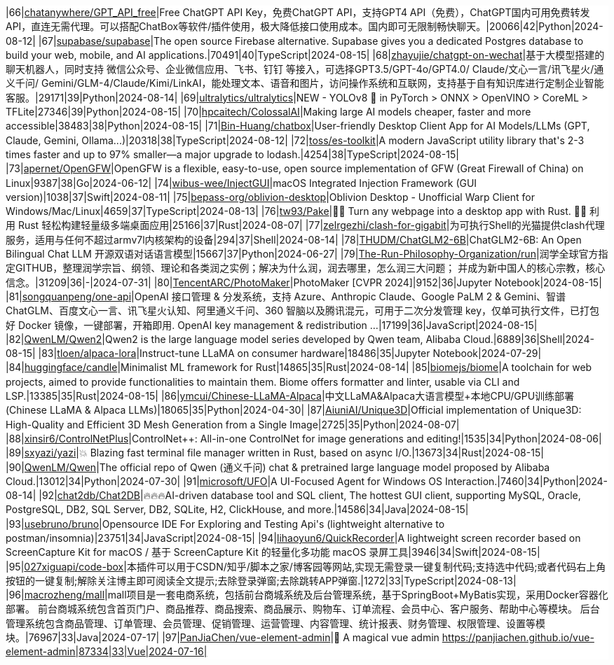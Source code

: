 |66|[chatanywhere/GPT_API_free](https://github.com/chatanywhere/GPT_API_free)|Free ChatGPT API Key，免费ChatGPT API，支持GPT4 API（免费），ChatGPT国内可用免费转发API，直连无需代理。可以搭配ChatBox等软件/插件使用，极大降低接口使用成本。国内即可无限制畅快聊天。|20066|42|Python|2024-08-12|
|67|[supabase/supabase](https://github.com/supabase/supabase)|The open source Firebase alternative. Supabase gives you a dedicated Postgres database to build your web, mobile, and AI applications.|70491|40|TypeScript|2024-08-15|
|68|[zhayujie/chatgpt-on-wechat](https://github.com/zhayujie/chatgpt-on-wechat)|基于大模型搭建的聊天机器人，同时支持 微信公众号、企业微信应用、飞书、钉钉 等接入，可选择GPT3.5/GPT-4o/GPT4.0/ Claude/文心一言/讯飞星火/通义千问/ Gemini/GLM-4/Claude/Kimi/LinkAI，能处理文本、语音和图片，访问操作系统和互联网，支持基于自有知识库进行定制企业智能客服。|29171|39|Python|2024-08-14|
|69|[ultralytics/ultralytics](https://github.com/ultralytics/ultralytics)|NEW - YOLOv8 🚀 in PyTorch > ONNX > OpenVINO > CoreML > TFLite|27346|39|Python|2024-08-15|
|70|[hpcaitech/ColossalAI](https://github.com/hpcaitech/ColossalAI)|Making large AI models cheaper, faster and more accessible|38483|38|Python|2024-08-15|
|71|[Bin-Huang/chatbox](https://github.com/Bin-Huang/chatbox)|User-friendly Desktop Client App for AI Models/LLMs (GPT, Claude, Gemini, Ollama...)|20318|38|TypeScript|2024-08-12|
|72|[toss/es-toolkit](https://github.com/toss/es-toolkit)|A modern JavaScript utility library that's 2-3 times faster and up to 97% smaller—a major upgrade to lodash.|4254|38|TypeScript|2024-08-15|
|73|[apernet/OpenGFW](https://github.com/apernet/OpenGFW)|OpenGFW is a flexible, easy-to-use, open source implementation of GFW (Great Firewall of China) on Linux|9387|38|Go|2024-06-12|
|74|[wibus-wee/InjectGUI](https://github.com/wibus-wee/InjectGUI)|macOS Integrated Injection Framework (GUI version)|1038|37|Swift|2024-08-11|
|75|[bepass-org/oblivion-desktop](https://github.com/bepass-org/oblivion-desktop)|Oblivion Desktop - Unofficial Warp Client for Windows/Mac/Linux|4659|37|TypeScript|2024-08-13|
|76|[tw93/Pake](https://github.com/tw93/Pake)|🤱🏻 Turn any webpage into a desktop app with Rust.  🤱🏻 利用 Rust 轻松构建轻量级多端桌面应用|25166|37|Rust|2024-08-07|
|77|[zelrgezhi/clash-for-gigabit](https://github.com/zelrgezhi/clash-for-gigabit)|为可执行Shell的光猫提供clash代理服务，适用与任何不超过armv7l内核架构的设备|294|37|Shell|2024-08-14|
|78|[THUDM/ChatGLM2-6B](https://github.com/THUDM/ChatGLM2-6B)|ChatGLM2-6B: An Open Bilingual Chat LLM   开源双语对话语言模型|15667|37|Python|2024-06-27|
|79|[The-Run-Philosophy-Organization/run](https://github.com/The-Run-Philosophy-Organization/run)|润学全球官方指定GITHUB，整理润学宗旨、纲领、理论和各类润之实例；解决为什么润，润去哪里，怎么润三大问题； 并成为新中国人的核心宗教，核心信念。|31209|36|-|2024-07-31|
|80|[TencentARC/PhotoMaker](https://github.com/TencentARC/PhotoMaker)|PhotoMaker [CVPR 2024]|9152|36|Jupyter Notebook|2024-08-15|
|81|[songquanpeng/one-api](https://github.com/songquanpeng/one-api)|OpenAI 接口管理 & 分发系统，支持 Azure、Anthropic Claude、Google PaLM 2 & Gemini、智谱 ChatGLM、百度文心一言、讯飞星火认知、阿里通义千问、360 智脑以及腾讯混元，可用于二次分发管理 key，仅单可执行文件，已打包好 Docker 镜像，一键部署，开箱即用. OpenAI key management & redistribution  ...|17199|36|JavaScript|2024-08-15|
|82|[QwenLM/Qwen2](https://github.com/QwenLM/Qwen2)|Qwen2 is the large language model series developed by Qwen team, Alibaba Cloud.|6889|36|Shell|2024-08-15|
|83|[tloen/alpaca-lora](https://github.com/tloen/alpaca-lora)|Instruct-tune LLaMA on consumer hardware|18486|35|Jupyter Notebook|2024-07-29|
|84|[huggingface/candle](https://github.com/huggingface/candle)|Minimalist ML framework for Rust|14865|35|Rust|2024-08-14|
|85|[biomejs/biome](https://github.com/biomejs/biome)|A toolchain for web projects, aimed to provide functionalities to maintain them. Biome offers formatter and linter, usable via CLI and LSP.|13385|35|Rust|2024-08-15|
|86|[ymcui/Chinese-LLaMA-Alpaca](https://github.com/ymcui/Chinese-LLaMA-Alpaca)|中文LLaMA&Alpaca大语言模型+本地CPU/GPU训练部署 (Chinese LLaMA & Alpaca LLMs)|18065|35|Python|2024-04-30|
|87|[AiuniAI/Unique3D](https://github.com/AiuniAI/Unique3D)|Official implementation of Unique3D: High-Quality and Efficient 3D Mesh Generation from a Single Image|2725|35|Python|2024-08-07|
|88|[xinsir6/ControlNetPlus](https://github.com/xinsir6/ControlNetPlus)|ControlNet++: All-in-one ControlNet for image generations and editing!|1535|34|Python|2024-08-06|
|89|[sxyazi/yazi](https://github.com/sxyazi/yazi)|💥 Blazing fast terminal file manager written in Rust, based on async I/O.|13673|34|Rust|2024-08-15|
|90|[QwenLM/Qwen](https://github.com/QwenLM/Qwen)|The official repo of Qwen (通义千问) chat & pretrained large language model proposed by Alibaba Cloud.|13012|34|Python|2024-07-30|
|91|[microsoft/UFO](https://github.com/microsoft/UFO)|A UI-Focused Agent for Windows OS Interaction.|7460|34|Python|2024-08-14|
|92|[chat2db/Chat2DB](https://github.com/chat2db/Chat2DB)|🔥🔥🔥AI-driven database tool and SQL client, The hottest GUI client, supporting MySQL, Oracle, PostgreSQL, DB2, SQL Server, DB2, SQLite, H2, ClickHouse, and more.|14586|34|Java|2024-08-15|
|93|[usebruno/bruno](https://github.com/usebruno/bruno)|Opensource IDE For Exploring and Testing Api's (lightweight alternative to postman/insomnia)|23751|34|JavaScript|2024-08-15|
|94|[lihaoyun6/QuickRecorder](https://github.com/lihaoyun6/QuickRecorder)|A lightweight screen recorder based on ScreenCapture Kit for macOS / 基于 ScreenCapture Kit 的轻量化多功能 macOS 录屏工具|3946|34|Swift|2024-08-15|
|95|[027xiguapi/code-box](https://github.com/027xiguapi/code-box)|本插件可以用于CSDN/知乎/脚本之家/博客园等网站,实现无需登录一键复制代码;支持选中代码;或者代码右上角按钮的一键复制;解除关注博主即可阅读全文提示;去除登录弹窗;去除跳转APP弹窗.|1272|33|TypeScript|2024-08-13|
|96|[macrozheng/mall](https://github.com/macrozheng/mall)|mall项目是一套电商系统，包括前台商城系统及后台管理系统，基于SpringBoot+MyBatis实现，采用Docker容器化部署。 前台商城系统包含首页门户、商品推荐、商品搜索、商品展示、购物车、订单流程、会员中心、客户服务、帮助中心等模块。 后台管理系统包含商品管理、订单管理、会员管理、促销管理、运营管理、内容管理、统计报表、财务管理、权限管理、设置等模块。|76967|33|Java|2024-07-17|
|97|[PanJiaChen/vue-element-admin](https://github.com/PanJiaChen/vue-element-admin)|:tada: A magical vue admin                                                                https://panjiachen.github.io/vue-element-admin|87334|33|Vue|2024-07-16|